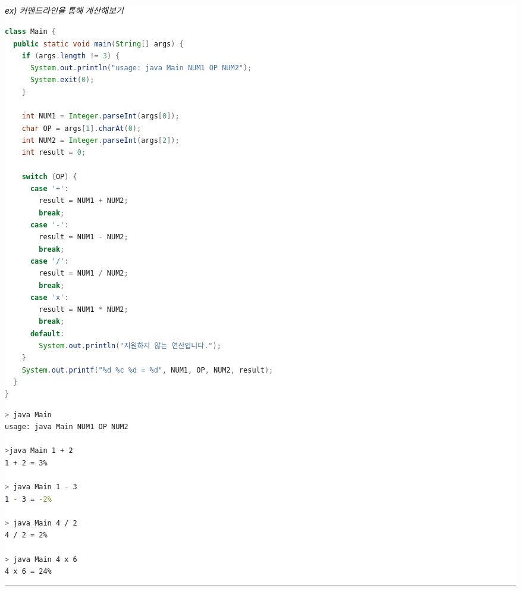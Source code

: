_ex) 커맨드라인을 통해 계산해보기_

```java
class Main {
  public static void main(String[] args) {
    if (args.length != 3) {
      System.out.println("usage: java Main NUM1 OP NUM2");
      System.exit(0);
    }

    int NUM1 = Integer.parseInt(args[0]);
    char OP = args[1].charAt(0);
    int NUM2 = Integer.parseInt(args[2]);
    int result = 0;

    switch (OP) {
      case '+':
        result = NUM1 + NUM2;
        break;
      case '-':
        result = NUM1 - NUM2;
        break;
      case '/':
        result = NUM1 / NUM2;
        break;
      case 'x':
        result = NUM1 * NUM2;
        break;
      default:
        System.out.println("지원하지 않는 연산입니다.");
    }
    System.out.printf("%d %c %d = %d", NUM1, OP, NUM2, result);
  }
}
```

```sh
> java Main
usage: java Main NUM1 OP NUM2

>java Main 1 + 2
1 + 2 = 3%

> java Main 1 - 3
1 - 3 = -2%

> java Main 4 / 2
4 / 2 = 2%

> java Main 4 x 6
4 x 6 = 24%
```

---